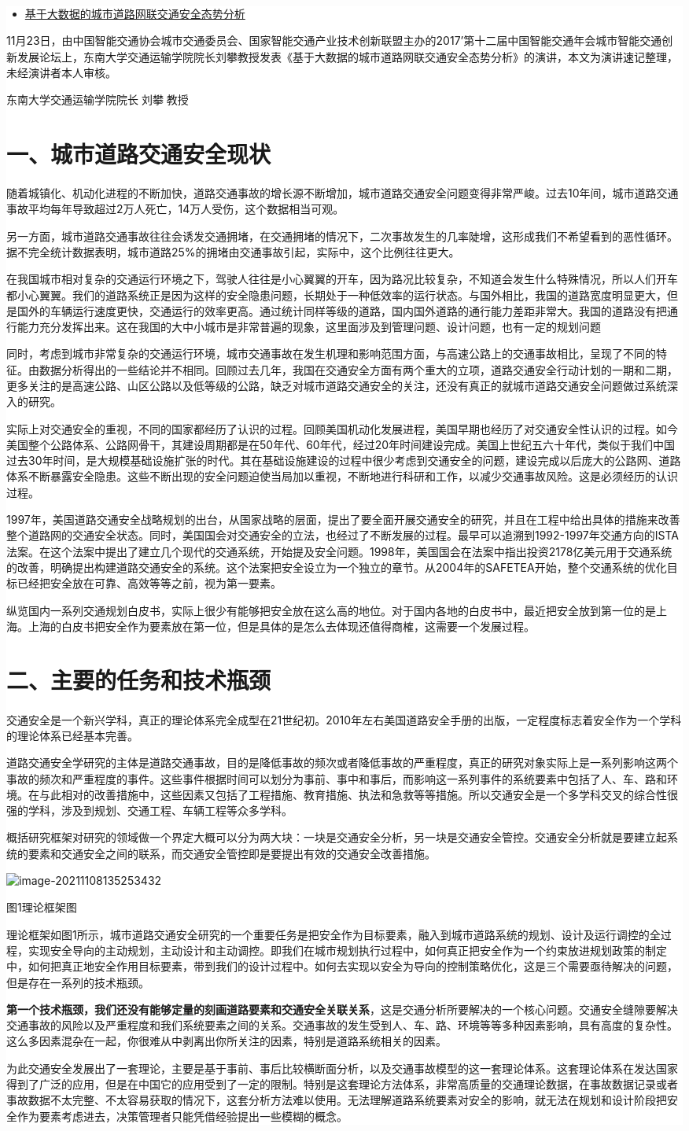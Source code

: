 - [基于大数据的城市道路网联交通安全态势分析](https://cloud.tencent.com/developer/news/81955)

11月23日，由中国智能交通协会城市交通委员会、国家智能交通产业技术创新联盟主办的2017’第十二届中国智能交通年会城市智能交通创新发展论坛上，东南大学交通运输学院院长刘攀教授发表《基于大数据的城市道路网联交通安全态势分析》的演讲，本文为演讲速记整理，未经演讲者本人审核。

东南大学交通运输学院院长 刘攀 教授

# 一、城市道路交通安全现状

随着城镇化、机动化进程的不断加快，道路交通事故的增长源不断增加，城市道路交通安全问题变得非常严峻。过去10年间，城市道路交通事故平均每年导致超过2万人死亡，14万人受伤，这个数据相当可观。

另一方面，城市道路交通事故往往会诱发交通拥堵，在交通拥堵的情况下，二次事故发生的几率陡增，这形成我们不希望看到的恶性循环。据不完全统计数据表明，城市道路25%的拥堵由交通事故引起，实际中，这个比例往往更大。

在我国城市相对复杂的交通运行环境之下，驾驶人往往是小心翼翼的开车，因为路况比较复杂，不知道会发生什么特殊情况，所以人们开车都小心翼翼。我们的道路系统正是因为这样的安全隐患问题，长期处于一种低效率的运行状态。与国外相比，我国的道路宽度明显更大，但是国外的车辆运行速度更快，交通运行的效率更高。通过统计同样等级的道路，国内国外道路的通行能力差距非常大。我国的道路没有把通行能力充分发挥出来。这在我国的大中小城市是非常普遍的现象，这里面涉及到管理问题、设计问题，也有一定的规划问题

同时，考虑到城市非常复杂的交通运行环境，城市交通事故在发生机理和影响范围方面，与高速公路上的交通事故相比，呈现了不同的特征。由数据分析得出的一些结论并不相同。回顾过去几年，我国在交通安全方面有两个重大的立项，道路交通安全行动计划的一期和二期，更多关注的是高速公路、山区公路以及低等级的公路，缺乏对城市道路交通安全的关注，还没有真正的就城市道路交通安全问题做过系统深入的研究。

实际上对交通安全的重视，不同的国家都经历了认识的过程。回顾美国机动化发展进程，美国早期也经历了对交通安全性认识的过程。如今美国整个公路体系、公路网骨干，其建设周期都是在50年代、60年代，经过20年时间建设完成。美国上世纪五六十年代，类似于我们中国过去30年时间，是大规模基础设施扩张的时代。其在基础设施建设的过程中很少考虑到交通安全的问题，建设完成以后庞大的公路网、道路体系不断暴露安全隐患。这些不断出现的安全问题迫使当局加以重视，不断地进行科研和工作，以减少交通事故风险。这是必须经历的认识过程。

1997年，美国道路交通安全战略规划的出台，从国家战略的层面，提出了要全面开展交通安全的研究，并且在工程中给出具体的措施来改善整个道路网的交通安全状态。同时，美国国会对交通安全的立法，也经过了不断发展的过程。最早可以追溯到1992-1997年交通方向的ISTA法案。在这个法案中提出了建立几个现代的交通系统，开始提及安全问题。1998年，美国国会在法案中指出投资2178亿美元用于交通系统的改善，明确提出构建道路交通安全的系统。这个法案把安全设立为一个独立的章节。从2004年的SAFETEA开始，整个交通系统的优化目标已经把安全放在可靠、高效等等之前，视为第一要素。

纵览国内一系列交通规划白皮书，实际上很少有能够把安全放在这么高的地位。对于国内各地的白皮书中，最近把安全放到第一位的是上海。上海的白皮书把安全作为要素放在第一位，但是具体的是怎么去体现还值得商榷，这需要一个发展过程。

# 二、主要的任务和技术瓶颈

交通安全是一个新兴学科，真正的理论体系完全成型在21世纪初。2010年左右美国道路安全手册的出版，一定程度标志着安全作为一个学科的理论体系已经基本完善。

道路交通安全学研究的主体是道路交通事故，目的是降低事故的频次或者降低事故的严重程度，真正的研究对象实际上是一系列影响这两个事故的频次和严重程度的事件。这些事件根据时间可以划分为事前、事中和事后，而影响这一系列事件的系统要素中包括了人、车、路和环境。在与此相对的改善措施中，这些因素又包括了工程措施、教育措施、执法和急救等等措施。所以交通安全是一个多学科交叉的综合性很强的学科，涉及到规划、交通工程、车辆工程等众多学科。

概括研究框架对研究的领域做一个界定大概可以分为两大块：一块是交通安全分析，另一块是交通安全管控。交通安全分析就是要建立起系统的要素和交通安全之间的联系，而交通安全管控即是要提出有效的交通安全改善措施。

![image-20211108135253432](https://gitee.com/er-huomeng/l-img/raw/master/image-20211108135253432.png)

图1理论框架图

理论框架如图1所示，城市道路交通安全研究的一个重要任务是把安全作为目标要素，融入到城市道路系统的规划、设计及运行调控的全过程，实现安全导向的主动规划，主动设计和主动调控。即我们在城市规划执行过程中，如何真正把安全作为一个约束放进规划政策的制定中，如何把真正地安全作用目标要素，带到我们的设计过程中。如何去实现以安全为导向的控制策略优化，这是三个需要亟待解决的问题，但是存在一系列的技术瓶颈。

**第一个技术瓶颈，我们还没有能够定量的刻画道路要素和交通安全关联关系**，这是交通分析所要解决的一个核心问题。交通安全缝隙要解决交通事故的风险以及严重程度和我们系统要素之间的关系。交通事故的发生受到人、车、路、环境等等多种因素影响，具有高度的复杂性。这么多因素混杂在一起，你很难从中剥离出你所关注的因素，特别是道路系统相关的因素。

为此交通安全发展出了一套理论，主要是基于事前、事后比较横断面分析，以及交通事故模型的这一套理论体系。这套理论体系在发达国家得到了广泛的应用，但是在中国它的应用受到了一定的限制。特别是这套理论方法体系，非常高质量的交通理论数据，在事故数据记录或者事故数据不太完整、不太容易获取的情况下，这套分析方法难以使用。无法理解道路系统要素对安全的影响，就无法在规划和设计阶段把安全作为要素考虑进去，决策管理者只能凭借经验提出一些模糊的概念。
